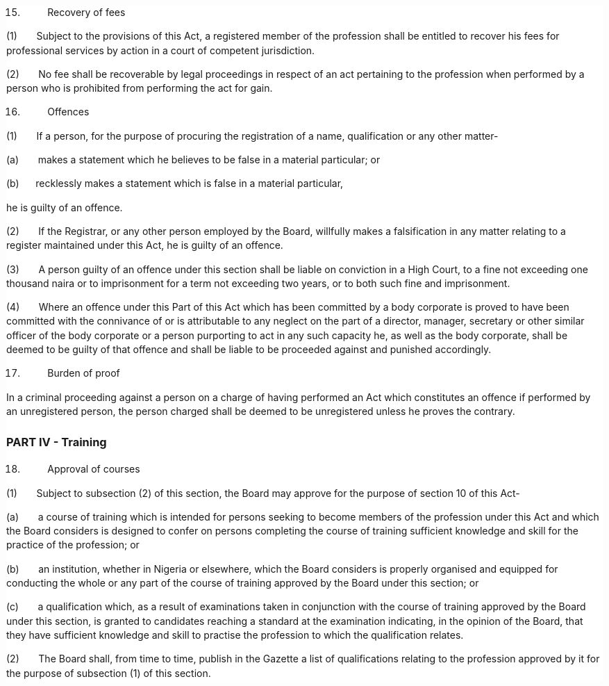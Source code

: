 15.          Recovery of fees

(1)       Subject to the provisions of this Act, a registered member of the profession shall be entitled to recover his fees for professional services by action in a court of competent jurisdiction.

(2)       No fee shall be recoverable by legal proceedings in respect of an act pertaining to the profession when performed by a person who is prohibited from performing the act for gain.

16.          Offences

(1)       If a person, for the purpose of procuring the registration of a name, qualification or any other matter-

(a)       makes a statement which he believes to be false in a material particular; or

(b)      recklessly makes a statement which is false in a material particular,

he is guilty of an offence.

(2)       If the Registrar, or any other person employed by the Board, willfully makes a falsification in any matter relating to a register maintained under this Act, he is guilty of an offence.

(3)       A person guilty of an offence under this section shall be liable on conviction in a High Court, to a fine not exceeding one thousand naira or to imprisonment for a term not exceeding two years, or to both such fine and imprisonment.

(4)       Where an offence under this Part of this Act which has been committed by a body corporate is proved to have been committed with the connivance of or is attributable to any neglect on the part of a director, manager, secretary or other similar officer of the body corporate or a person purporting to act in any such capacity he, as well as the body corporate, shall be deemed to be guilty of that offence and shall be liable to be proceeded against and punished accordingly.

17.          Burden of proof

In a criminal proceeding against a person on a charge of having performed an Act which constitutes an offence if performed by an unregistered person, the person charged shall be deemed to be unregistered unless he proves the contrary.

### PART IV - Training

18.          Approval of courses

(1)       Subject to subsection (2) of this section, the Board may approve for the purpose of section 10 of this Act-

(a)       a course of training which is intended for persons seeking to become members of the profession under this Act and which the Board considers is designed to confer on persons completing the course of training sufficient knowledge and skill for the practice of the profession; or

(b)       an institution, whether in Nigeria or elsewhere, which the Board considers is properly organised and equipped for conducting the whole or any part of the course of training approved by the Board under this section; or

(c)       a qualification which, as a result of examinations taken in conjunction with the course of training approved by the Board under this section, is granted to candidates reaching a standard at the examination indicating, in the opinion of the Board, that they have sufficient knowledge and skill to practise the profession to which the qualification relates.

(2)       The Board shall, from time to time, publish in the Gazette a list of qualifications relating to the profession approved by it for the purpose of subsection (1) of this section.
